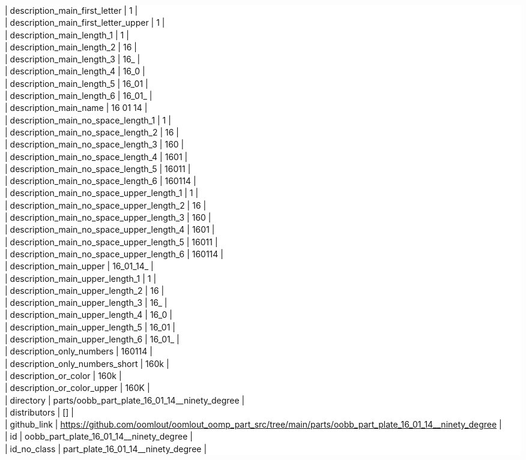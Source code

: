 | description_main_first_letter | 1 |  
| description_main_first_letter_upper | 1 |  
| description_main_length_1 | 1 |  
| description_main_length_2 | 16 |  
| description_main_length_3 | 16_ |  
| description_main_length_4 | 16_0 |  
| description_main_length_5 | 16_01 |  
| description_main_length_6 | 16_01_ |  
| description_main_name | 16 01 14  |  
| description_main_no_space_length_1 | 1 |  
| description_main_no_space_length_2 | 16 |  
| description_main_no_space_length_3 | 160 |  
| description_main_no_space_length_4 | 1601 |  
| description_main_no_space_length_5 | 16011 |  
| description_main_no_space_length_6 | 160114 |  
| description_main_no_space_upper_length_1 | 1 |  
| description_main_no_space_upper_length_2 | 16 |  
| description_main_no_space_upper_length_3 | 160 |  
| description_main_no_space_upper_length_4 | 1601 |  
| description_main_no_space_upper_length_5 | 16011 |  
| description_main_no_space_upper_length_6 | 160114 |  
| description_main_upper | 16_01_14_ |  
| description_main_upper_length_1 | 1 |  
| description_main_upper_length_2 | 16 |  
| description_main_upper_length_3 | 16_ |  
| description_main_upper_length_4 | 16_0 |  
| description_main_upper_length_5 | 16_01 |  
| description_main_upper_length_6 | 16_01_ |  
| description_only_numbers | 160114 |  
| description_only_numbers_short | 160k |  
| description_or_color | 160k |  
| description_or_color_upper | 160K |  
| directory | parts/oobb_part_plate_16_01_14__ninety_degree |  
| distributors | [] |  
| github_link | https://github.com/oomlout/oomlout_oomp_part_src/tree/main/parts/oobb_part_plate_16_01_14__ninety_degree |  
| id | oobb_part_plate_16_01_14__ninety_degree |  
| id_no_class | part_plate_16_01_14__ninety_degree |  